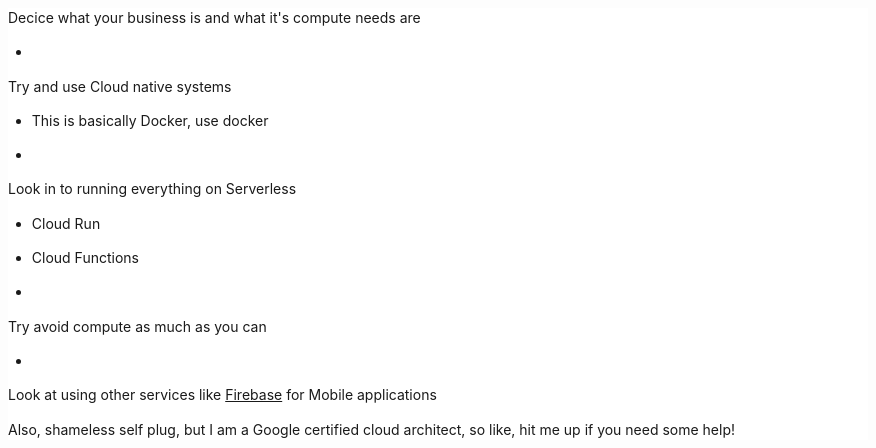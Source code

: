 Decice what your business is and what it's compute needs are

-

Try and use Cloud native systems

- This is basically Docker, use docker

-

Look in to running everything on Serverless

- Cloud Run
- Cloud Functions

-

Try avoid compute as much as you can

-

Look at using other services like [Firebase](https://firebase.google.com) for Mobile applications

Also, shameless self plug, but I am a Google certified cloud architect, so like, hit me up if you need some help!
